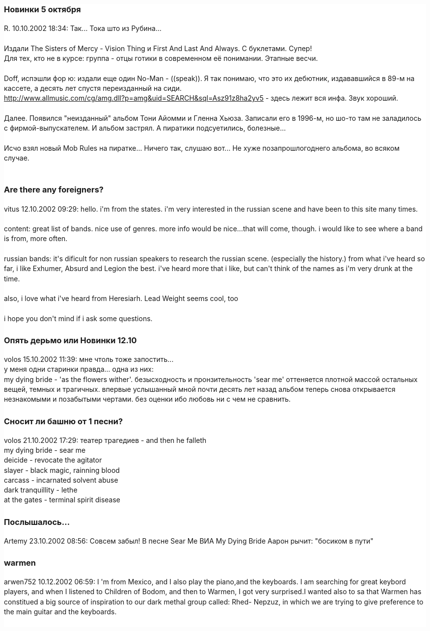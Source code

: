 ### Новинки 5 октября

R. 10.10.2002 18:34:
Так... Тока што из Рубина...<BR><BR>Издали The Sisters of Mercy - Vision Thing и First And Last And Always. С буклетами. Супер! <BR>Для тех, кто не в курсе: группа - отцы готики в современном её понимании. Этапные весчи.<BR><BR>Doff, испэшли фор ю: издали еще один No-Man - ((speak)). Я так понимаю, что это их дебютник, издававшийся в 89-м на кассете, а десять лет спустя переизданный на сиди.<BR><A HREF="http://www.allmusic.com/cg/amg.dll?p=amg&uid=SEARCH&sql=Asz91z8ha2yv5" target="_blank">http://www.allmusic.com/cg/amg.dll?p=amg&uid=SEARCH&sql=Asz91z8ha2yv5</A> - здесь лежит вся инфа. Звук хороший.<BR><BR>Далее. Появился "неизданный" альбом Тони Айомми и Гленна Хьюза. Записали его в 1996-м, но шо-то там не заладилось с фирмой-выпускателем. И альбом застрял. А пиратики подсуетились, болезные... <BR><BR>Исчо взял новый Mob Rules на пиратке... Ничего так, слушаю вот... Не хуже позапрошлогоднего альбома, во всяком случае.<BR><BR>

### Are there any foreigners?

vitus 12.10.2002 09:29:
hello. i'm from the states. i'm very interested in the russian scene and have been to this site many times.<BR><BR>content: great list of bands. nice use of genres. more info would be nice...that will come, though. i would like to see where a band is from, more often.<BR><BR>russian bands: it's dificult for non russian speakers to research the russian scene. (especially the history.)   from what i've heard so far, i like Exhumer, Absurd and Legion the best. i've heard more that i like, but can't think of the names as i'm very drunk at the time.<BR><BR>also, i love what i've heard from Heresiarh.  Lead Weight seems cool, too<BR><BR>i hope you don't mind if i ask some questions.

### Опять дерьмо или Новинки 12.10

volos 15.10.2002 11:39:
мне чтоль тоже запостить...<BR>у меня одни старинки правда... одна из них:<BR>my dying bride - 'as the flowers wither'. безысходность и пронзительность 'sear me' оттеняется плотной массой остальных вещей, темных и трагичных. впервые услышанный мной почти десять лет назад альбом теперь снова открывается незнакомыми и позабытыми чертами. без оценки ибо любовь ни с чем не сравнить.

### Сносит ли башню от 1 песни?

volos 21.10.2002 17:29:
театер трагедиев - and then he falleth<BR>my dying bride - sear me<BR>deicide - revocate the agitator<BR>slayer - black magic, rainning blood<BR>carcass - incarnated solvent abuse<BR>dark tranquillity - lethe<BR>at the gates - terminal spirit disease 

### Послышалось...

Artemy 23.10.2002 08:56:
Совсем забыл! В песне Sear Me ВИА Му Dying Bride Аарон рычит: "босиком в пути"

### warmen

arwen752 10.12.2002 06:59:
I 'm from Mexico, and I also play the piano,and the keyboards. I am searching for great keybord players, and when I listened to Children of Bodom, and then to Warmen, I got very surprised.I wanted also to sa that Warmen has constitued a big source of inspiration to our dark methal group called: Rhed- Nepzuz, in which we are trying to give preference to the main guitar and the keyboards.<BR><BR>
